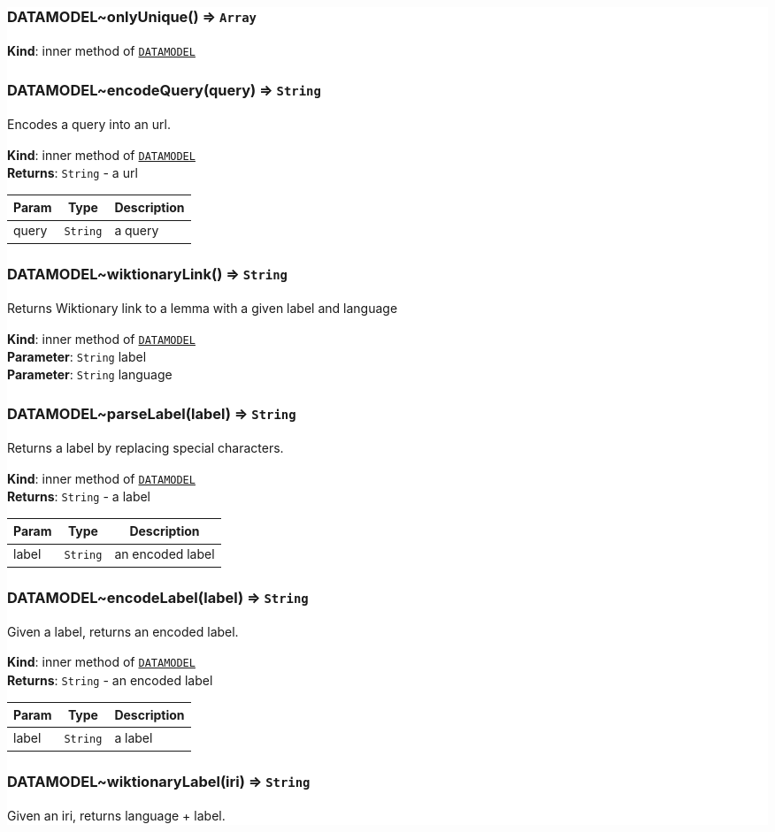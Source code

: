 <a name="module_DATAMODEL..onlyUnique"></a>

### DATAMODEL~onlyUnique() ⇒ <code>Array</code>
**Kind**: inner method of [<code>DATAMODEL</code>](#module_DATAMODEL)  
<a name="module_DATAMODEL..encodeQuery"></a>

### DATAMODEL~encodeQuery(query) ⇒ <code>String</code>
Encodes a query into an url.

**Kind**: inner method of [<code>DATAMODEL</code>](#module_DATAMODEL)  
**Returns**: <code>String</code> - a url  

| Param | Type | Description |
| --- | --- | --- |
| query | <code>String</code> | a query |

<a name="module_DATAMODEL..wiktionaryLink"></a>

### DATAMODEL~wiktionaryLink() ⇒ <code>String</code>
Returns Wiktionary link to a lemma with a given label and language

**Kind**: inner method of [<code>DATAMODEL</code>](#module_DATAMODEL)  
**Parameter**: <code>String</code> label  
**Parameter**: <code>String</code> language  
<a name="module_DATAMODEL..parseLabel"></a>

### DATAMODEL~parseLabel(label) ⇒ <code>String</code>
Returns a label by replacing special characters.

**Kind**: inner method of [<code>DATAMODEL</code>](#module_DATAMODEL)  
**Returns**: <code>String</code> - a label  

| Param | Type | Description |
| --- | --- | --- |
| label | <code>String</code> | an encoded label |

<a name="module_DATAMODEL..encodeLabel"></a>

### DATAMODEL~encodeLabel(label) ⇒ <code>String</code>
Given a label, returns an encoded label.

**Kind**: inner method of [<code>DATAMODEL</code>](#module_DATAMODEL)  
**Returns**: <code>String</code> - an encoded label  

| Param | Type | Description |
| --- | --- | --- |
| label | <code>String</code> | a label |

<a name="module_DATAMODEL..wiktionaryLabel"></a>

### DATAMODEL~wiktionaryLabel(iri) ⇒ <code>String</code>
Given an iri, returns language + label.
